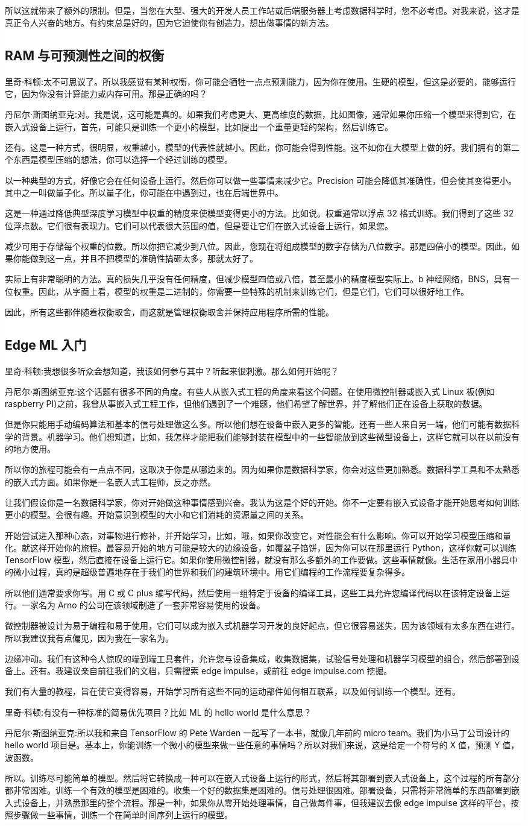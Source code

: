 所以这就带来了额外的限制。但是，当您在大型、强大的开发人员工作站或后端服务器上考虑数据科学时，您不必考虑。对我来说，这才是真正令人兴奋的地方。有约束总是好的，因为它迫使你有创造力，想出做事情的新方法。

## RAM 与可预测性之间的权衡

里奇·科顿:太不可思议了。所以我感觉有某种权衡，你可能会牺牲一点点预测能力，因为你在使用。生硬的模型，但这是必要的，能够运行它，因为你没有计算能力或内存可用。那是正确的吗？

丹尼尔·斯图纳亚克:对。我是说，这可能是真的。如果我们考虑更大、更高维度的数据，比如图像，通常如果你压缩一个模型来得到它，在嵌入式设备上运行，首先，可能只是训练一个更小的模型，比如提出一个重量更轻的架构，然后训练它。

还有。这是一种方式，很明显，权重越小，模型的代表性就越小。因此，你可能会得到性能。这不如你在大模型上做的好。我们拥有的第二个东西是模型压缩的想法，你可以选择一个经过训练的模型。

以一种典型的方式，好像它会在任何设备上运行。然后你可以做一些事情来减少它。Precision 可能会降低其准确性，但会使其变得更小。其中之一叫做量子化。所以量子化，你可能在中遇到过，也在后端世界中。

这是一种通过降低典型深度学习模型中权重的精度来使模型变得更小的方法。比如说。权重通常以浮点 32 格式训练。我们得到了这些 32 位浮点数。它们很有表现力。它们可以代表很大范围的值，但是要让它们在嵌入式设备上运行，如果您。

减少可用于存储每个权重的位数。所以你把它减少到八位。因此，您现在将组成模型的数字存储为八位数字。那是四倍小的模型。因此，如果你能做到这一点，并且不把模型的准确性搞砸太多，那就太好了。

实际上有非常聪明的方法。真的损失几乎没有任何精度，但减少模型四倍或八倍，甚至最小的精度模型实际上。b 神经网络，BNS，具有一位权重。因此，从字面上看，模型的权重是二进制的，你需要一些特殊的机制来训练它们，但是它们，它们可以很好地工作。

因此，所有这些都伴随着权衡取舍，而这就是管理权衡取舍并保持应用程序所需的性能。

## Edge ML 入门

里奇·科顿:我想很多听众会想知道，我该如何参与其中？听起来很刺激。那么如何开始呢？

丹尼尔·斯图纳亚克:这个话题有很多不同的角度。有些人从嵌入式工程的角度来看这个问题。在使用微控制器或嵌入式 Linux 板(例如 raspberry PI)之前，我曾从事嵌入式工程工作，但他们遇到了一个难题，他们希望了解世界，并了解他们正在设备上获取的数据。

但是你只能用手动编码算法和基本的信号处理做这么多。所以他们想在设备中嵌入更多的智能。还有一些人来自另一端，他们可能有数据科学的背景。机器学习。他们想知道，比如，我怎样才能把我们能够封装在模型中的一些智能放到这些微型设备上，这样它就可以在以前没有的地方使用。

所以你的旅程可能会有一点点不同，这取决于你是从哪边来的。因为如果你是数据科学家，你会对这些更加熟悉。数据科学工具和不太熟悉的嵌入式方面。如果你是一名嵌入式工程师，反之亦然。

让我们假设你是一名数据科学家，你对开始做这种事情感到兴奋。我认为这是个好的开始。你不一定要有嵌入式设备才能开始思考如何训练更小的模型。会很有趣。开始意识到模型的大小和它们消耗的资源量之间的关系。

开始尝试进入那种心态，对事物进行修补，并开始学习，比如，哦，如果你改变它，对性能会有什么影响。你可以开始学习模型压缩和量化。就这样开始你的旅程。最容易开始的地方可能是较大的边缘设备，如覆盆子馅饼，因为你可以在那里运行 Python，这样你就可以训练 TensorFlow 模型，然后直接在设备上运行它。如果你使用微控制器，就没有那么多额外的工作要做。这些事情就像。生活在家用小器具中的微小过程，真的是超级普遍地存在于我们的世界和我们的建筑环境中。用它们编程的工作流程要复杂得多。

所以他们通常要求你写。用 C 或 C plus 编写代码，然后使用一组特定于设备的编译工具，这些工具允许您编译代码以在该特定设备上运行。一家名为 Arno 的公司在该领域制造了一套非常容易使用的设备。

微控制器被设计为易于编程和易于使用，它们可以成为嵌入式机器学习开发的良好起点，但它很容易迷失，因为该领域有太多东西在进行。所以我建议我有点偏见，因为我在一家名为。

边缘冲动。我们有这种令人惊叹的端到端工具套件，允许您与设备集成，收集数据集，试验信号处理和机器学习模型的组合，然后部署到设备上。还有。我建议亲自前往我们的文档，只需搜索 edge impulse，或前往 edge impulse.com 挖掘。

我们有大量的教程，旨在使它变得容易，开始学习所有这些不同的运动部件如何相互联系，以及如何训练一个模型。还有。

里奇·科顿:有没有一种标准的简易优先项目？比如 ML 的 hello world 是什么意思？

丹尼尔·斯图纳亚克:所以我和来自 TensorFlow 的 Pete Warden 一起写了一本书，就像几年前的 micro team。我们为小马丁公司设计的 hello world 项目是。基本上，你能训练一个微小的模型来做一些任意的事情吗？所以对我们来说，这是给定一个符号的 X 值，预测 Y 值，波函数。

所以。训练尽可能简单的模型。然后将它转换成一种可以在嵌入式设备上运行的形式，然后将其部署到嵌入式设备上，这个过程的所有部分都非常困难。训练一个有效的模型是困难的。收集一个好的数据集是困难的。信号处理很困难。部署设备，只需将非常简单的东西部署到嵌入式设备上，并熟悉那里的整个流程。那是一种，如果你从零开始处理事情，自己做每件事，但我建议去像 edge impulse 这样的平台，按照步骤做一些事情，训练一个在简单时间序列上运行的模型。
